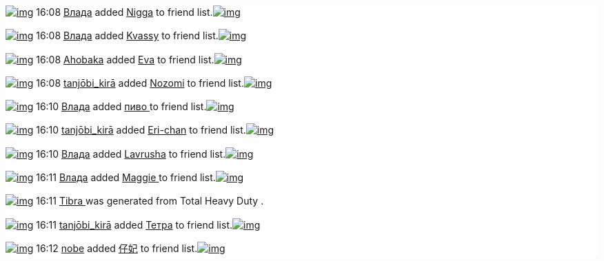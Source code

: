 [![img](http://www.deviantsart.com/2mcp1kn.jpeg)](http://www.barcodekanojo.com/user/452207/%D0%92%D0%BB%D0%B0%D0%B4%D0%B0) 16:08 [Влада](http://www.barcodekanojo.com/user/452207/%D0%92%D0%BB%D0%B0%D0%B4%D0%B0) added [Nigga](http://www.barcodekanojo.com/kanojo/2486645/Nigga) to friend list.[![img](http://www.deviantsart.com/1erdj4q.png)](http://www.barcodekanojo.com/kanojo/2486645/Nigga)

[![img](http://www.deviantsart.com/2mcp1kn.jpeg)](http://www.barcodekanojo.com/user/452207/%D0%92%D0%BB%D0%B0%D0%B4%D0%B0) 16:08 [Влада](http://www.barcodekanojo.com/user/452207/%D0%92%D0%BB%D0%B0%D0%B4%D0%B0) added [Kvassy](http://www.barcodekanojo.com/kanojo/2518315/Kvassy) to friend list.[![img](http://www.deviantsart.com/1tqdvml.png)](http://www.barcodekanojo.com/kanojo/2518315/Kvassy)

[![img](http://www.deviantsart.com/3ehfm4o.jpeg)](http://www.barcodekanojo.com/user/457147/Ahobaka) 16:08 [Ahobaka](http://www.barcodekanojo.com/user/457147/Ahobaka) added [Eva](http://www.barcodekanojo.com/kanojo/1717925/Eva) to friend list.[![img](http://www.deviantsart.com/2c3s78e.png)](http://www.barcodekanojo.com/kanojo/1717925/Eva)

[![img](http://www.deviantsart.com/oh3i0u.jpeg)](http://www.barcodekanojo.com/user/452089/tanj%C5%8Dbi_kir%C4%81) 16:08 [tanjōbi_kirā](http://www.barcodekanojo.com/user/452089/tanj%C5%8Dbi_kir%C4%81) added [Nozomi](http://www.barcodekanojo.com/kanojo/2436515/Nozomi) to friend list.[![img](http://www.deviantsart.com/1a9ph4.png)](http://www.barcodekanojo.com/kanojo/2436515/Nozomi)

[![img](http://www.deviantsart.com/2mcp1kn.jpeg)](http://www.barcodekanojo.com/user/452207/%D0%92%D0%BB%D0%B0%D0%B4%D0%B0) 16:10 [Влада](http://www.barcodekanojo.com/user/452207/%D0%92%D0%BB%D0%B0%D0%B4%D0%B0) added [пиво ](http://www.barcodekanojo.com/kanojo/2853175/%D0%BF%D0%B8%D0%B2%D0%BE%20) to friend list.[![img](http://www.deviantsart.com/1vjbavb.png)](http://www.barcodekanojo.com/kanojo/2853175/%D0%BF%D0%B8%D0%B2%D0%BE%20)

[![img](http://www.deviantsart.com/oh3i0u.jpeg)](http://www.barcodekanojo.com/user/452089/tanj%C5%8Dbi_kir%C4%81) 16:10 [tanjōbi_kirā](http://www.barcodekanojo.com/user/452089/tanj%C5%8Dbi_kir%C4%81) added [Eri-chan](http://www.barcodekanojo.com/kanojo/2489842/Eri-chan) to friend list.[![img](http://www.deviantsart.com/2l8a826.png)](http://www.barcodekanojo.com/kanojo/2489842/Eri-chan)

[![img](http://www.deviantsart.com/2mcp1kn.jpeg)](http://www.barcodekanojo.com/user/452207/%D0%92%D0%BB%D0%B0%D0%B4%D0%B0) 16:10 [Влада](http://www.barcodekanojo.com/user/452207/%D0%92%D0%BB%D0%B0%D0%B4%D0%B0) added [Lavrusha](http://www.barcodekanojo.com/kanojo/2526170/Lavrusha) to friend list.[![img](http://www.deviantsart.com/17c0j1r.png)](http://www.barcodekanojo.com/kanojo/2526170/Lavrusha)

[![img](http://www.deviantsart.com/2mcp1kn.jpeg)](http://www.barcodekanojo.com/user/452207/%D0%92%D0%BB%D0%B0%D0%B4%D0%B0) 16:11 [Влада](http://www.barcodekanojo.com/user/452207/%D0%92%D0%BB%D0%B0%D0%B4%D0%B0) added [Maggie ](http://www.barcodekanojo.com/kanojo/2688823/Maggie%20) to friend list.[![img](http://www.deviantsart.com/33ep47u.png)](http://www.barcodekanojo.com/kanojo/2688823/Maggie%20)

[![img](http://www.deviantsart.com/s6pqlv.png)](http://www.barcodekanojo.com/kanojo/2948647/Tibra%20) 16:11 [Tibra ](http://www.barcodekanojo.com/kanojo/2948647/Tibra%20) was generated from Total Heavy Duty .

[![img](http://www.deviantsart.com/oh3i0u.jpeg)](http://www.barcodekanojo.com/user/452089/tanj%C5%8Dbi_kir%C4%81) 16:11 [tanjōbi_kirā](http://www.barcodekanojo.com/user/452089/tanj%C5%8Dbi_kir%C4%81) added [Тетра](http://www.barcodekanojo.com/kanojo/2912787/%D0%A2%D0%B5%D1%82%D1%80%D0%B0) to friend list.[![img](http://www.deviantsart.com/2mh58v5.png)](http://www.barcodekanojo.com/kanojo/2912787/%D0%A2%D0%B5%D1%82%D1%80%D0%B0)

[![img](http://www.deviantsart.com/3e5ke0f.jpeg)](http://www.barcodekanojo.com/user/405804/nobe) 16:12 [nobe](http://www.barcodekanojo.com/user/405804/nobe) added [仔妃](http://www.barcodekanojo.com/kanojo/2945977/%E4%BB%94%E5%A6%83) to friend list.[![img](http://www.deviantsart.com/14ltg7q.png)](http://www.barcodekanojo.com/kanojo/2945977/%E4%BB%94%E5%A6%83)
